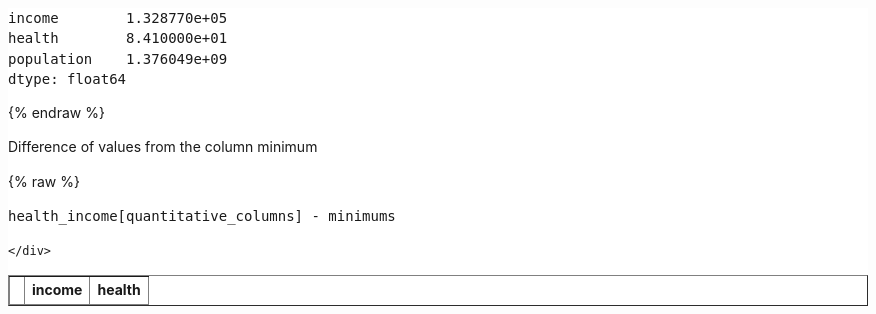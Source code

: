 <div class="output_wrapper">
<div class="output">

<div class="output_area">



<div class="output_text output_subarea output_execute_result">
<pre>income        1.328770e+05
health        8.410000e+01
population    1.376049e+09
dtype: float64</pre>
</div>

</div>

</div>
</div>

</div>
    {% endraw %}

<div class="cell border-box-sizing text_cell rendered"><div class="inner_cell">
<div class="text_cell_render border-box-sizing rendered_html">
<p>Difference of values from the column minimum</p>

</div>
</div>
</div>
    {% raw %}
    
<div class="cell border-box-sizing code_cell rendered">
<div class="input">

<div class="inner_cell">
    <div class="input_area">
<div class=" highlight hl-ipython3"><pre><span></span><span class="n">health_income</span><span class="p">[</span><span class="n">quantitative_columns</span><span class="p">]</span> <span class="o">-</span> <span class="n">minimums</span>
</pre></div>

    </div>
</div>
</div>

<div class="output_wrapper">
<div class="output">

<div class="output_area">


<div class="output_html rendered_html output_subarea output_execute_result">
<div>
<style scoped>
    .dataframe tbody tr th:only-of-type {
        vertical-align: middle;
    }

    .dataframe tbody tr th {
        vertical-align: top;
    }

    .dataframe thead th {
        text-align: right;
    }
</style>
<table border="1" class="dataframe">
  <thead>
    <tr style="text-align: right;">
      <th></th>
      <th>income</th>
      <th>health</th>